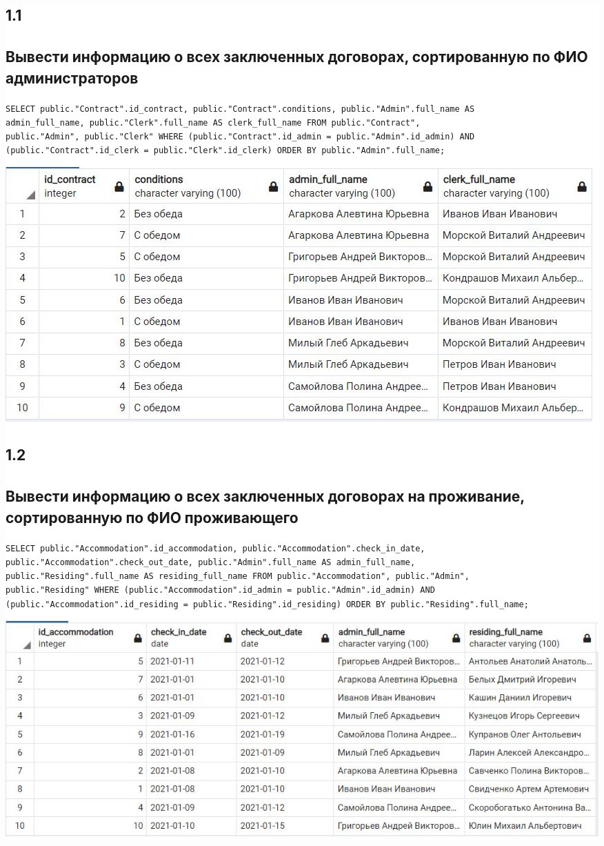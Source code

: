 ## 1.1
## Вывести информацию о всех заключенных договорах, сортированную по ФИО администраторов
```
SELECT public."Contract".id_contract, public."Contract".conditions, public."Admin".full_name AS
admin_full_name, public."Clerk".full_name AS clerk_full_name FROM public."Contract",
public."Admin", public."Clerk" WHERE (public."Contract".id_admin = public."Admin".id_admin) AND
(public."Contract".id_clerk = public."Clerk".id_clerk) ORDER BY public."Admin".full_name;
```
![](1.1.JPG)

## 1.2
## Вывести информацию о всех заключенных договорах на проживание, сортированную по ФИО проживающего
```
SELECT public."Accommodation".id_accommodation, public."Accommodation".check_in_date,
public."Accommodation".check_out_date, public."Admin".full_name AS admin_full_name,
public."Residing".full_name AS residing_full_name FROM public."Accommodation", public."Admin",
public."Residing" WHERE (public."Accommodation".id_admin = public."Admin".id_admin) AND
(public."Accommodation".id_residing = public."Residing".id_residing) ORDER BY public."Residing".full_name;
```
![](1.2.JPG)
